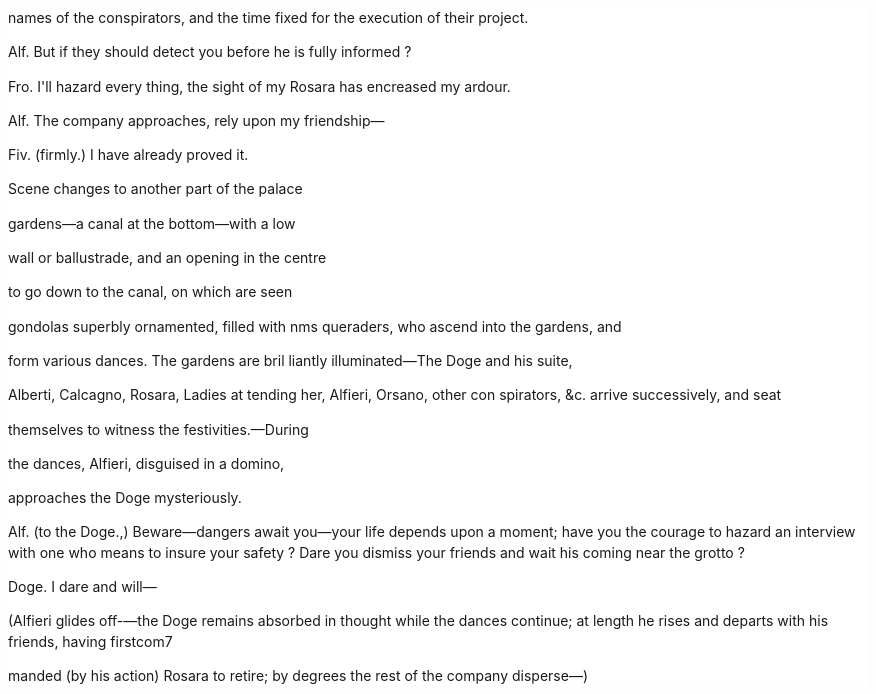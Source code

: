 names of the conspirators, and the time fixed for
the execution of their project.

Alf. But if they should detect you before he is
fully informed ?

Fro. I'll hazard every thing, the sight of my
Rosara has encreased my ardour.

Alf. The company approaches, rely upon my
friendship—

Fiv. (firmly.) I have already proved it.  
  
  
  Scene changes to another part of the palace

gardens—a canal at the bottom—with a low

wall or ballustrade, and an opening in the centre

to go down to the canal, on which are seen

gondolas superbly ornamented, filled with
nms
queraders, who ascend into the gardens, and

form various dances. The gardens are
bril
liantly illuminated—The Doge and his suite,

Alberti, Calcagno, Rosara, Ladies
at
tending her, Alfieri, Orsano, other
con
spirators, &c. arrive successively, and seat

themselves to witness the festivities.—During

the dances, Alfieri, disguised in a domino,

approaches the Doge mysteriously.


Alf. (to the Doge.,) Beware—dangers await
you—your life depends upon a moment; have
you the courage to hazard an interview with one
who means to insure your safety ? Dare you
dismiss your friends and wait his coming near the
grotto ?

Doge. I dare and will—

(Alfieri glides off-—the Doge remains absorbed
in thought while the dances continue; at length he
rises and departs with his friends, having firstcom7

manded (by his action) Rosara to retire; by
degrees the rest of the company disperse—)  
  
  
